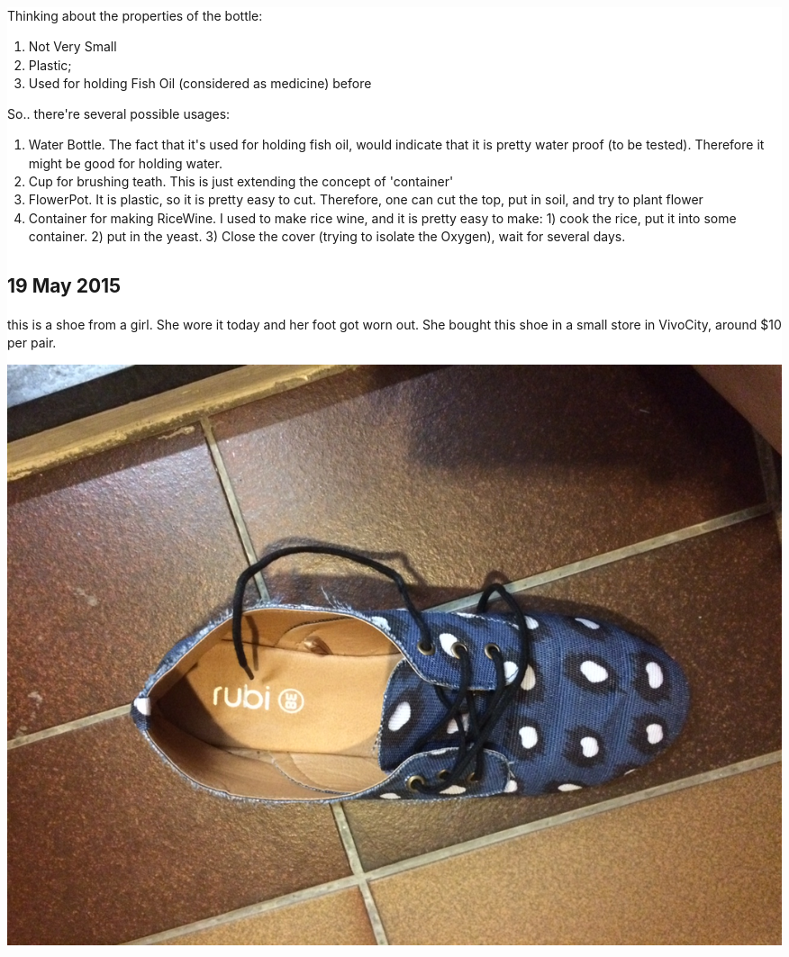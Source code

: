 Thinking about the properties of the bottle:

1. Not Very Small
2. Plastic;
3. Used for holding Fish Oil (considered as medicine) before

So.. there're several possible usages:

1. Water Bottle. The fact that it's used for holding fish oil, would indicate
   that it is pretty water proof (to be tested). Therefore it might be good for
   holding water.
2. Cup for brushing teath. This is just extending the concept of 'container'
3. FlowerPot. It is plastic, so it is pretty easy to cut. Therefore, one can cut
   the top, put in soil, and try to plant flower
4. Container for making RiceWine. I used to make rice wine, and it is pretty
   easy to make: 1) cook the rice, put it into some container. 2) put in the
   yeast. 3) Close the cover (trying to isolate the Oxygen), wait for several
   days.

## 19 May 2015
this is a shoe from a girl. She wore it today and her foot got worn out. She
bought this shoe in a small store in VivoCity, around $10 per pair.

![New Shoe](/assets/poo/20150520_newShoe.jpeg)
